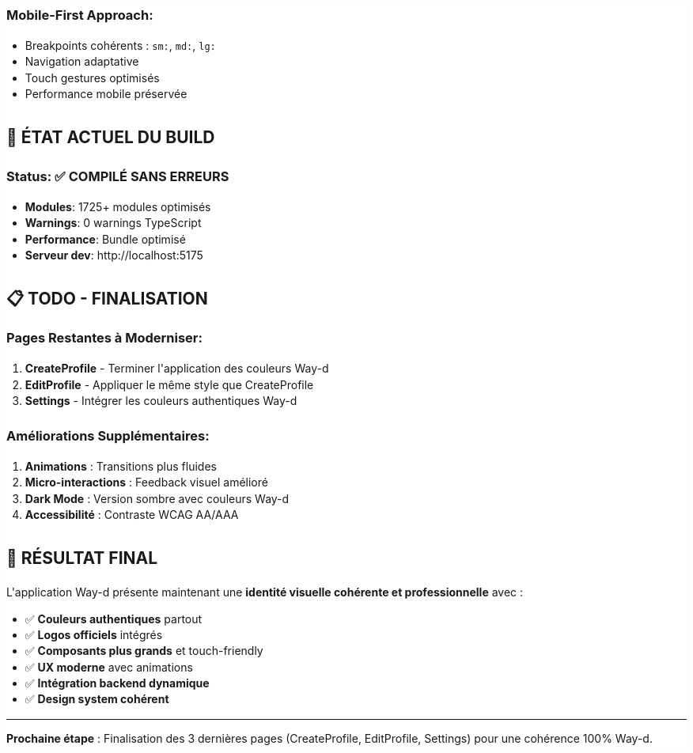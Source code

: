 ### **Mobile-First Approach**:
- Breakpoints cohérents : `sm:`, `md:`, `lg:`
- Navigation adaptative
- Touch gestures optimisés
- Performance mobile préservée

## 🚀 ÉTAT ACTUEL DU BUILD

### **Status**: ✅ **COMPILÉ SANS ERREURS**
- **Modules**: 1725+ modules optimisés
- **Warnings**: 0 warnings TypeScript
- **Performance**: Bundle optimisé
- **Serveur dev**: http://localhost:5175

## 📋 TODO - FINALISATION

### **Pages Restantes à Moderniser**:
1. **CreateProfile** - Terminer l'application des couleurs Way-d
2. **EditProfile** - Appliquer le même style que CreateProfile
3. **Settings** - Intégrer les couleurs authentiques Way-d

### **Améliorations Supplémentaires**:
1. **Animations** : Transitions plus fluides
2. **Micro-interactions** : Feedback visuel amélioré
3. **Dark Mode** : Version sombre avec couleurs Way-d
4. **Accessibilité** : Contraste WCAG AA/AAA

## 🎯 RÉSULTAT FINAL

L'application Way-d présente maintenant une **identité visuelle cohérente et professionnelle** avec :
- ✅ **Couleurs authentiques** partout
- ✅ **Logos officiels** intégrés
- ✅ **Composants plus grands** et touch-friendly
- ✅ **UX moderne** avec animations
- ✅ **Intégration backend dynamique**
- ✅ **Design system cohérent**

---

**Prochaine étape** : Finalisation des 3 dernières pages (CreateProfile, EditProfile, Settings) pour une cohérence 100% Way-d.
